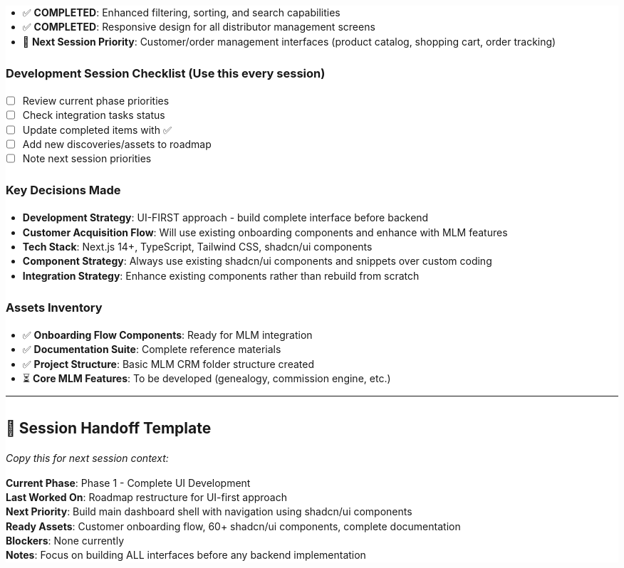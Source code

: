 - ✅ **COMPLETED**: Enhanced filtering, sorting, and search capabilities
- ✅ **COMPLETED**: Responsive design for all distributor management screens
- 📝 **Next Session Priority**: Customer/order management interfaces (product catalog, shopping cart, order tracking)

### Development Session Checklist (Use this every session)
- [ ] Review current phase priorities
- [ ] Check integration tasks status
- [ ] Update completed items with ✅
- [ ] Add new discoveries/assets to roadmap
- [ ] Note next session priorities

### Key Decisions Made
- **Development Strategy**: UI-FIRST approach - build complete interface before backend
- **Customer Acquisition Flow**: Will use existing onboarding components and enhance with MLM features
- **Tech Stack**: Next.js 14+, TypeScript, Tailwind CSS, shadcn/ui components
- **Component Strategy**: Always use existing shadcn/ui components and snippets over custom coding
- **Integration Strategy**: Enhance existing components rather than rebuild from scratch

### Assets Inventory
- ✅ **Onboarding Flow Components**: Ready for MLM integration
- ✅ **Documentation Suite**: Complete reference materials
- ✅ **Project Structure**: Basic MLM CRM folder structure created
- ⏳ **Core MLM Features**: To be developed (genealogy, commission engine, etc.)

---

## 🔄 Session Handoff Template

*Copy this for next session context:*

**Current Phase**: Phase 1 - Complete UI Development  
**Last Worked On**: Roadmap restructure for UI-first approach  
**Next Priority**: Build main dashboard shell with navigation using shadcn/ui components  
**Ready Assets**: Customer onboarding flow, 60+ shadcn/ui components, complete documentation  
**Blockers**: None currently  
**Notes**: Focus on building ALL interfaces before any backend implementation
